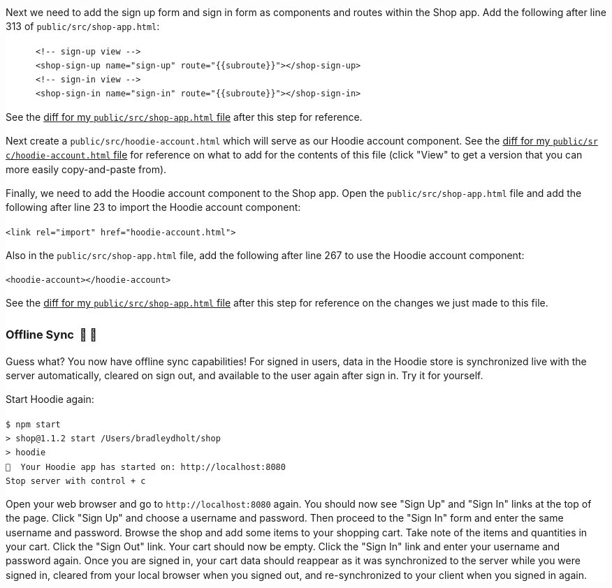 Next we need to add the sign up form and sign in form as components and routes within the Shop app. Add the following after line 313 of `public/src/shop-app.html`:

```
      <!-- sign-up view -->
      <shop-sign-up name="sign-up" route="{{subroute}}"></shop-sign-up>
      <!-- sign-in view -->
      <shop-sign-in name="sign-in" route="{{subroute}}"></shop-sign-in>
```

See the [diff for my `public/src/shop-app.html` file](https://github.com/bradley-holt/shop/commit/244d744c4b729ef6c0e8c4dde6cb22faa394fe74#diff-539d9b3d2e6eca52c00fd5c8344f84bb) after this step for reference.

Next create a `public/src/hoodie-account.html` which will serve as our Hoodie account component. See the [diff for my `public/src/hoodie-account.html` file](https://github.com/bradley-holt/shop/commit/920a624821a442bf31c41a5f8b8000b660f1ff41#diff-e972bc38b890fc860a8929871916456f) for reference on what to add for the contents of this file (click "View" to get a version that you can more easily copy-and-paste from).

Finally, we need to add the Hoodie account component to the Shop app. Open the `public/src/shop-app.html` file and add the following after line 23 to import the Hoodie account component:

```
<link rel="import" href="hoodie-account.html">
```

Also in the `public/src/shop-app.html` file, add the following after line 267 to use the Hoodie account component:

```
<hoodie-account></hoodie-account>
```

See the [diff for my `public/src/shop-app.html` file](https://github.com/bradley-holt/shop/commit/fc94adc90476f74c8301bd1bce34b58854d7f814#diff-539d9b3d2e6eca52c00fd5c8344f84bb) after this step for reference on the changes we just made to this file.

### Offline Sync&nbsp;&nbsp;🐶 🔄

Guess what? You now have offline sync capabilities! For signed in users, data in the Hoodie store is synchronized live with the server automatically, cleared on sign out, and available to the user again after sign in. Try it for yourself.

Start Hoodie again:

```
$ npm start
> shop@1.1.2 start /Users/bradleydholt/shop
> hoodie
🐶  Your Hoodie app has started on: http://localhost:8080
Stop server with control + c
```

Open your web browser and go to `http://localhost:8080` again. You should now see "Sign Up" and "Sign In" links at the top of the page. Click "Sign Up" and choose a username and password. Then proceed to the "Sign In" form and enter the same username and password. Browse the shop and add some items to your shopping cart. Take note of the items and quantities in your cart. Click the "Sign Out" link. Your cart should now be empty. Click the "Sign In" link and enter your username and password again. Once you are signed in, your cart data should reappear as it was synchronized to the server while you were signed in, cleared from your local browser when you signed out, and re-synchronized to your client when you signed in again.
